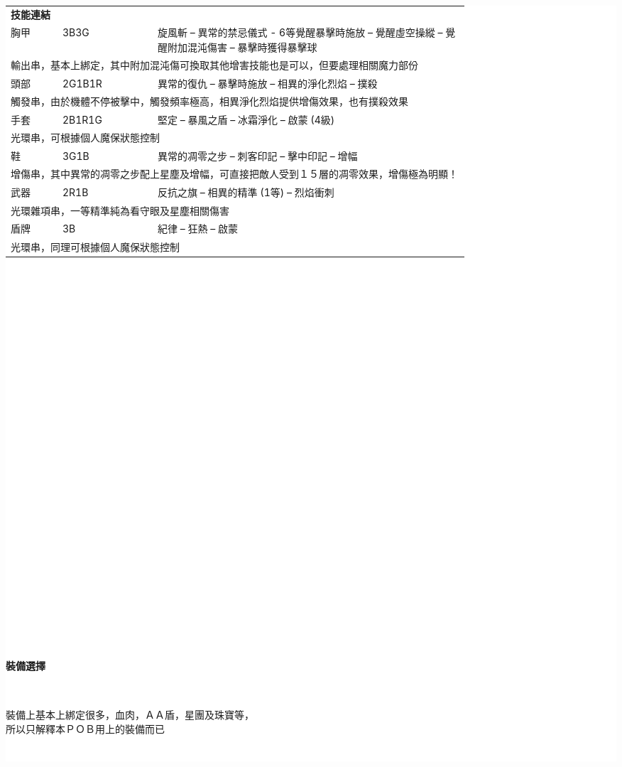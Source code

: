   
  
  
  
  
  
  
  
  
  
  
  
  
  
  
  
  
  
  

<table style="height: 871px;" width="852"><tbody><tr><td colspan="3" width="604"><strong>技能連結</strong></td></tr><tr><td width="59">胸甲</td><td width="120">3B3G</td><td width="425">旋風斬 – 異常的禁忌儀式 - 6等覺醒暴擊時施放 – 覺醒虛空操縱 – 覺醒附加混沌傷害 – 暴擊時獲得暴擊球</td></tr><tr><td colspan="3" width="604">輸出串，基本上綁定，其中附加混沌傷可換取其他增害技能也是可以，但要處理相關魔力部份</td></tr><tr><td width="59">頭部</td><td width="120">2G1B1R</td><td width="425">異常的復仇 – 暴擊時施放 – 相異的淨化烈焰 – 撲殺</td></tr><tr><td colspan="3" width="604">觸發串，由於機體不停被擊中，觸發頻率極高，相異淨化烈焰提供增傷效果，也有撲殺效果</td></tr><tr><td width="59">手套</td><td width="120">2B1R1G</td><td width="425">堅定 – 暴風之盾 – 冰霜淨化 – 啟蒙 (4級)</td></tr><tr><td colspan="3" width="604">光環串，可根據個人魔保狀態控制</td></tr><tr><td width="59">鞋</td><td width="120">3G1B</td><td width="425">異常的凋零之步 – 刺客印記 – 擊中印記 – 增幅</td></tr><tr><td colspan="3" width="604">增傷串，其中異常的凋零之步配上星塵及增幅，可直接把敵人受到１５層的凋零效果，增傷極為明顯！</td></tr><tr><td width="59">武器</td><td width="120">2R1B</td><td width="425">反抗之旗 – 相異的精準 (1等) – 烈焰衝刺</td></tr><tr><td colspan="3" width="604">光環雜項串，一等精準純為看守眼及星塵相關傷害</td></tr><tr><td width="59">盾牌</td><td width="120">3B</td><td width="425">紀律 – 狂熱 – 啟蒙</td></tr><tr><td colspan="3" width="604">光環串，同理可根據個人魔保狀態控制</td></tr></tbody></table>

  
   

  
**裝備選擇**  

  
   

  
裝備上基本上綁定很多，血肉，ＡＡ盾，星團及珠寶等，  
所以只解釋本ＰＯＢ用上的裝備而已  

  
   
  
  
  
  
  
  
  
  
  
  
  
  
  
  
  
  
  
  
  
  
  
  
  
  
  
  
  
  
  
  
  
  